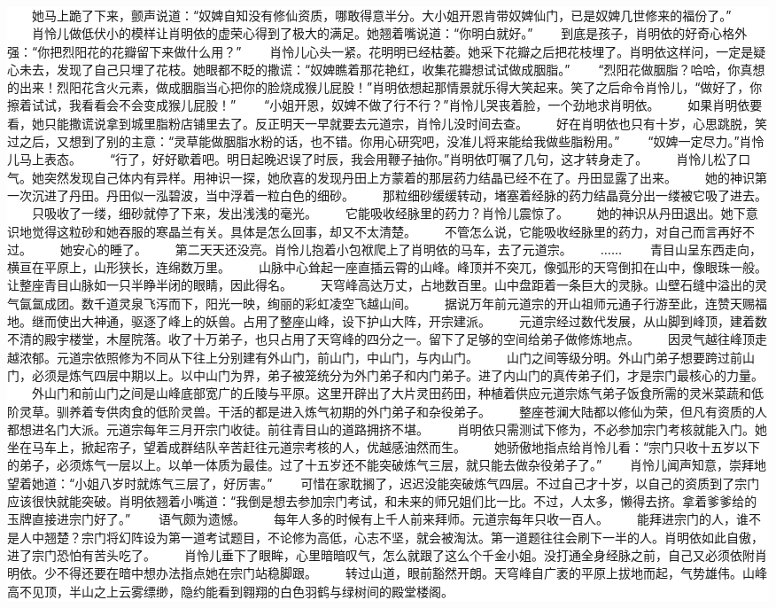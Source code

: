 　　她马上跪了下来，颤声说道：“奴婢自知没有修仙资质，哪敢得意半分。大小姐开恩肯带奴婢仙门，已是奴婢几世修来的福份了。”
　　肖怜儿做低伏小的模样让肖明依的虚荣心得到了极大的满足。她翘着嘴说道：“你明白就好。”
　　到底是孩子，肖明依的好奇心格外强：“你把烈阳花的花瓣留下来做什么用？”
　　肖怜儿心头一紧。花明明已经枯萎。她采下花瓣之后把花枝埋了。肖明依这样问，一定是疑心未去，发现了自己只埋了花枝。她眼都不眨的撒谎：“奴婢瞧着那花艳红，收集花瓣想试试做成胭脂。”
　　“烈阳花做胭脂？哈哈，你真想的出来！烈阳花含火元素，做成胭脂当心把你的脸烧成猴儿屁股！”肖明依想起那情景就乐得大笑起来。笑了之后命令肖怜儿，“做好了，你擦着试试，我看看会不会变成猴儿屁股！”
　　“小姐开恩，奴婢不做了行不行？”肖怜儿哭丧着脸，一个劲地求肖明依。
　　如果肖明依要看，她只能撒谎说拿到城里脂粉店铺里去了。反正明天一早就要去元道宗，肖怜儿没时间去查。
　　好在肖明依也只有十岁，心思跳脱，笑过之后，又想到了别的主意：“灵草能做胭脂水粉的话，也不错。你用心研究吧，没准儿将来能给我做些脂粉用。”
　　“奴婢一定尽力。”肖怜儿马上表态。
　　“行了，好好歇着吧。明日起晚迟误了时辰，我会用鞭子抽你。”肖明依叮嘱了几句，这才转身走了。
　　肖怜儿松了口气。她突然发现自己体内有异样。用神识一探，她欣喜的发现丹田上方蒙着的那层药力结晶已经不在了。丹田显露了出来。
　　她的神识第一次沉进了丹田。丹田似一泓碧波，当中浮着一粒白色的细砂。
　　那粒细砂缓缓转动，堵塞着经脉的药力结晶竟分出一缕被它吸了进去。
　　只吸收了一缕，细砂就停了下来，发出浅浅的毫光。
　　它能吸收经脉里的药力？肖怜儿震惊了。
　　她的神识从丹田退出。她下意识地觉得这粒砂和她吞服的寒晶兰有关。具体是怎么回事，却又不太清楚。
　　不管怎么说，它能吸收经脉里的药力，对自己而言再好不过。
　　她安心的睡了。
　　第二天天还没亮。肖怜儿抱着小包袱爬上了肖明依的马车，去了元道宗。
　　……
　　青目山呈东西走向，横亘在平原上，山形狭长，连绵数万里。
　　山脉中心耸起一座直插云霄的山峰。峰顶并不突兀，像弧形的天穹倒扣在山中，像眼珠一般。让整座青目山脉如一只半睁半闭的眼睛，因此得名。
　　天穹峰高达万丈，占地数百里。山中盘距着一条巨大的灵脉。山壁石缝中溢出的灵气氤氲成团。数千道灵泉飞泻而下，阳光一映，绚丽的彩虹凌空飞越山间。
　　据说万年前元道宗的开山祖师元通子行游至此，连赞天赐福地。继而使出大神通，驱逐了峰上的妖兽。占用了整座山峰，设下护山大阵，开宗建派。
　　元道宗经过数代发展，从山脚到峰顶，建着数不清的殿宇楼堂，木屋院落。收了十万弟子，也只占用了天穹峰的四分之一。留下了足够的空间给弟子做修炼地点。
　　因灵气越往峰顶走越浓郁。元道宗依照修为不同从下往上分别建有外山门，前山门，中山门，与内山门。
　　山门之间等级分明。外山门弟子想要跨过前山门，必须是炼气四层中期以上。以中山门为界，弟子被笼统分为外门弟子和内门弟子。进了内山门的真传弟子们，才是宗门最核心的力量。
　　外山门和前山门之间是山峰底部宽广的丘陵与平原。这里开辟出了大片灵田药田，种植着供应元道宗炼气弟子饭食所需的灵米菜蔬和低阶灵草。驯养着专供肉食的低阶灵兽。干活的都是进入炼气初期的外门弟子和杂役弟子。
　　整座苍澜大陆都以修仙为荣，但凡有资质的人都想进名门大派。元道宗每年三月开宗门收徒。前往青目山的道路拥挤不堪。
　　肖明依只需测试下修为，不必参加宗门考核就能入门。她坐在马车上，掀起帘子，望着成群结队辛苦赶往元道宗考核的人，优越感油然而生。
　　她骄傲地指点给肖怜儿看：“宗门只收十五岁以下的弟子，必须炼气一层以上。以单一体质为最佳。过了十五岁还不能突破炼气三层，就只能去做杂役弟子了。”
　　肖怜儿闻声知意，崇拜地望着她道：“小姐八岁时就炼气三层了，好厉害。”
　　可惜在家耽搁了，迟迟没能突破炼气四层。不过自己才十岁，以自己的资质到了宗门应该很快就能突破。肖明依翘着小嘴道：“我倒是想去参加宗门考试，和未来的师兄姐们比一比。不过，人太多，懒得去挤。拿着爹爹给的玉牌直接进宗门好了。”
　　语气颇为遗憾。
　　每年人多的时候有上千人前来拜师。元道宗每年只收一百人。
　　能拜进宗门的人，谁不是人中翘楚？宗门将幻阵设为第一道考试题目，不论修为高低，心志不坚，就会被淘汰。第一道题往往会刷下一半的人。肖明依如此自傲，进了宗门恐怕有苦头吃了。
　　肖怜儿垂下了眼眸，心里暗暗叹气，怎么就跟了这么个千金小姐。没打通全身经脉之前，自己又必须依附肖明依。少不得还要在暗中想办法指点她在宗门站稳脚跟。
　　转过山道，眼前豁然开朗。天穹峰自广袤的平原上拔地而起，气势雄伟。山峰高不见顶，半山之上云雾缥缈，隐约能看到翱翔的白色羽鹤与绿树间的殿堂楼阁。
